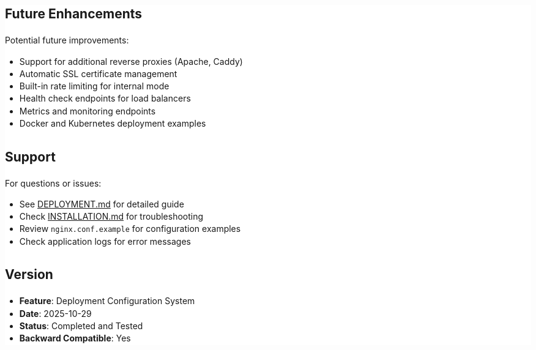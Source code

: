 ## Future Enhancements

Potential future improvements:
- Support for additional reverse proxies (Apache, Caddy)
- Automatic SSL certificate management
- Built-in rate limiting for internal mode
- Health check endpoints for load balancers
- Metrics and monitoring endpoints
- Docker and Kubernetes deployment examples

## Support

For questions or issues:
- See [DEPLOYMENT.md](DEPLOYMENT.md) for detailed guide
- Check [INSTALLATION.md](INSTALLATION.md) for troubleshooting
- Review `nginx.conf.example` for configuration examples
- Check application logs for error messages

## Version

- **Feature**: Deployment Configuration System
- **Date**: 2025-10-29
- **Status**: Completed and Tested
- **Backward Compatible**: Yes
